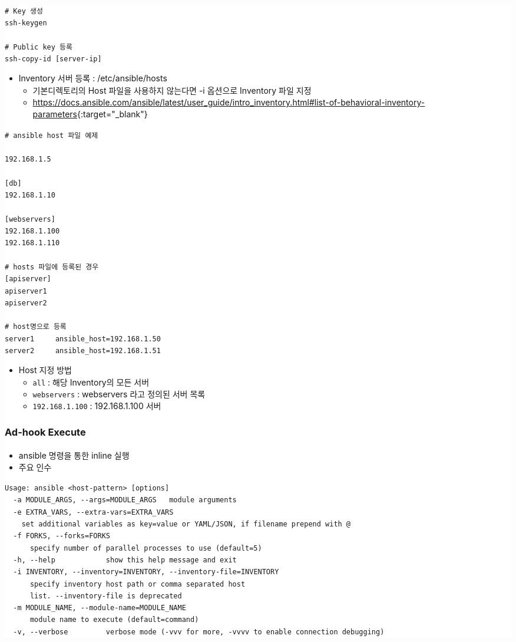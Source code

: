 ```
# Key 생성 
ssh-keygen

# Public key 등록
ssh-copy-id [server-ip] 
```

- Inventory 서버 등록 : /etc/ansible/hosts 
    - 기본디렉토리의 Host 파일을 사용하지 않는다면 -i 옵션으로 Inventory 파일 지정 
    - <https://docs.ansible.com/ansible/latest/user_guide/intro_inventory.html#list-of-behavioral-inventory-parameters>{:target="_blank"}

```
# ansible host 파일 예제

192.168.1.5

[db]
192.168.1.10

[webservers]
192.168.1.100
192.168.1.110

# hosts 파일에 등록된 경우 
[apiserver]
apiserver1
apiserver2

# host명으로 등록
server1		ansible_host=192.168.1.50
server2		ansible_host=192.168.1.51

```

- Host 지정 방법 
    - `all` : 해당 Inventory의 모든 서버 
    - `webservers` : webservers 라고 정의된 서버 목록
    - `192.168.1.100` : 192.168.1.100 서버 


### Ad-hook Execute
- ansible 명령을 통한 inline 실행 
- 주요 인수 

```
Usage: ansible <host-pattern> [options]
  -a MODULE_ARGS, --args=MODULE_ARGS   module arguments                                                                   
  -e EXTRA_VARS, --extra-vars=EXTRA_VARS
    set additional variables as key=value or YAML/JSON, if filename prepend with @  
  -f FORKS, --forks=FORKS 
      specify number of parallel processes to use (default=5)                                                                        
  -h, --help            show this help message and exit                                                     
  -i INVENTORY, --inventory=INVENTORY, --inventory-file=INVENTORY                                           
      specify inventory host path or comma separated host                                
      list. --inventory-file is deprecated                                               
  -m MODULE_NAME, --module-name=MODULE_NAME                                                                 
      module name to execute (default=command)                                           
  -v, --verbose         verbose mode (-vvv for more, -vvvv to enable connection debugging)                                                              
```